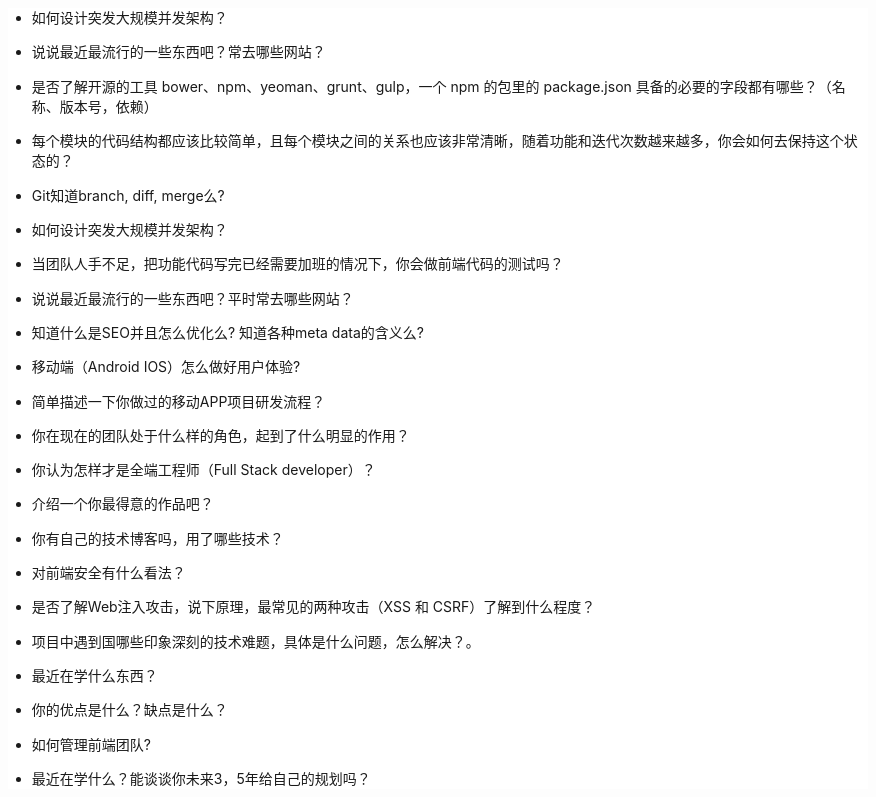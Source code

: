 - 如何设计突发大规模并发架构？

- 说说最近最流行的一些东西吧？常去哪些网站？

- 是否了解开源的工具 bower、npm、yeoman、grunt、gulp，一个 npm 的包里的 package.json 具备的必要的字段都有哪些？（名称、版本号，依赖）

- 每个模块的代码结构都应该比较简单，且每个模块之间的关系也应该非常清晰，随着功能和迭代次数越来越多，你会如何去保持这个状态的？

- Git知道branch, diff, merge么?

- 如何设计突发大规模并发架构？

- 当团队人手不足，把功能代码写完已经需要加班的情况下，你会做前端代码的测试吗？

- 说说最近最流行的一些东西吧？平时常去哪些网站？

- 知道什么是SEO并且怎么优化么? 知道各种meta data的含义么?

- 移动端（Android IOS）怎么做好用户体验?

- 简单描述一下你做过的移动APP项目研发流程？

- 你在现在的团队处于什么样的角色，起到了什么明显的作用？

- 你认为怎样才是全端工程师（Full Stack developer）？

- 介绍一个你最得意的作品吧？

- 你有自己的技术博客吗，用了哪些技术？

- 对前端安全有什么看法？

- 是否了解Web注入攻击，说下原理，最常见的两种攻击（XSS 和 CSRF）了解到什么程度？

- 项目中遇到国哪些印象深刻的技术难题，具体是什么问题，怎么解决？。

- 最近在学什么东西？

- 你的优点是什么？缺点是什么？

- 如何管理前端团队?

- 最近在学什么？能谈谈你未来3，5年给自己的规划吗？